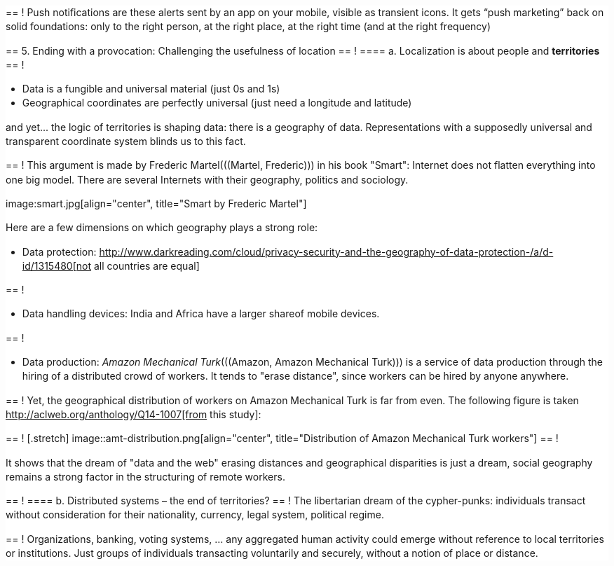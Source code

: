 == !
Push notifications are these alerts sent by an app on your mobile, visible as transient icons.
It gets “push marketing” back on solid foundations: only to the right person, at the right place, at the right time (and at the right frequency)

== 5. Ending with a provocation: Challenging the usefulness of location
== !
==== a. Localization is about people and __territories__
== !

- Data is a fungible and universal material (just 0s and 1s)
- Geographical coordinates are perfectly universal (just need a longitude and latitude)

and yet... the logic of territories is shaping data: there is a geography of data.
Representations with a supposedly universal and transparent coordinate system blinds us to this fact.

== !
This argument is made by Frederic Martel(((Martel, Frederic))) in his book "Smart": Internet does not flatten everything into one big model. There are several Internets with their geography, politics and sociology.

image:smart.jpg[align="center", title="Smart by Frederic Martel"]

Here are a few dimensions on which geography plays a strong role:

- Data protection: http://www.darkreading.com/cloud/privacy-security-and-the-geography-of-data-protection-/a/d-id/1315480[not all countries are equal]


== !
- Data handling devices: India and Africa  have a larger shareof mobile devices.


== !
- Data production: *Amazon Mechanical Turk*(((Amazon, Amazon Mechanical Turk))) is a service of data production through the hiring of a distributed crowd of workers. It tends to "erase distance", since workers can be hired by anyone anywhere.

== !
Yet, the geographical distribution of workers on Amazon Mechanical Turk is far from even. The following figure is taken  http://aclweb.org/anthology/Q14-1007[from this study]:

== !
[.stretch]
image::amt-distribution.png[align="center", title="Distribution of Amazon Mechanical Turk workers"]
== !


It shows that the dream of "data and the web" erasing distances and geographical disparities is just a dream, social geography remains a strong factor in the structuring of remote workers.

== !
==== b. Distributed systems – the end of territories?
== !
The libertarian dream of the cypher-punks: individuals transact without consideration for their nationality, currency, legal system, political regime.

== !
Organizations, banking, voting systems, … any aggregated human activity could emerge without reference to local territories or institutions. Just groups of individuals transacting voluntarily and securely, without a notion of place or distance.
